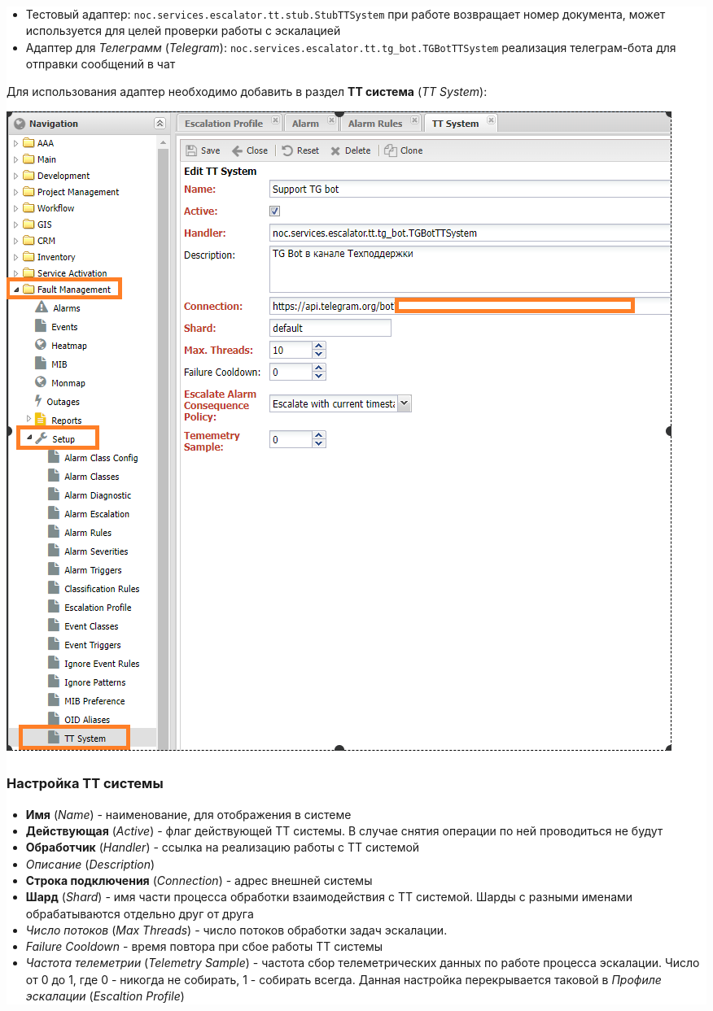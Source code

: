 * Тестовый адаптер: `noc.services.escalator.tt.stub.StubTTSystem` при работе возвращает номер документа, может используется для целей проверки работы с эскалацией
* Адаптер для *Телеграмм* (*Telegram*): `noc.services.escalator.tt.tg_bot.TGBotTTSystem` реализация телеграм-бота для отправки сообщений в чат

Для использования адаптер необходимо добавить в раздел **ТТ система** (*TT System*):

![TT System. Настройки для ТГ Бота](escalation_tt_system_tg_bot_en.png)

### Настройка ТТ системы

* **Имя** (*Name*) - наименование, для отображения в системе
* **Действующая** (*Active*) - флаг действующей ТТ системы. В случае снятия операции по ней проводиться не будут
* **Обработчик** (*Handler*) - ссылка на реализацию работы с ТТ системой
* *Описание* (*Description*)
* **Строка подключения** (*Connection*) - адрес внешней системы
* **Шард** (*Shard*) - имя части процесса обработки взаимодействия с ТТ системой. Шарды с разными именами обрабатываются отдельно друг от друга
* *Число потоков* (*Max Threads*) - число потоков обработки задач эскалации.
* *Failure Cooldown* - время повтора при сбое работы ТТ системы
* *Частота телеметрии* (*Telemetry Sample*) - частота сбор телеметрических данных по работе процесса эскалации. Число от 0 до 1, где 0 - никогда не собирать, 1 - собирать всегда. Данная настройка перекрывается таковой в *Профиле эскалации* (*Escaltion Profile*)
